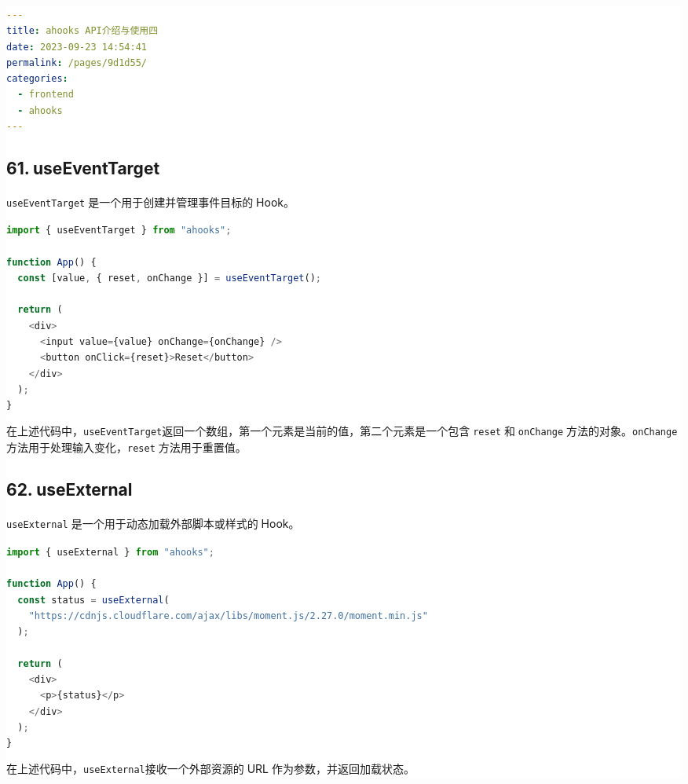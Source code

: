 ```yaml
---
title: ahooks API介绍与使用四
date: 2023-09-23 14:54:41
permalink: /pages/9d1d55/
categories:
  - frontend
  - ahooks
---
```

## 61. useEventTarget

`useEventTarget` 是一个用于创建并管理事件目标的 Hook。

```js
import { useEventTarget } from "ahooks";

function App() {
  const [value, { reset, onChange }] = useEventTarget();

  return (
    <div>
      <input value={value} onChange={onChange} />
      <button onClick={reset}>Reset</button>
    </div>
  );
}
```

在上述代码中，`useEventTarget`返回一个数组，第一个元素是当前的值，第二个元素是一个包含 `reset` 和 `onChange` 方法的对象。`onChange` 方法用于处理输入变化，`reset` 方法用于重置值。

## 62. useExternal

`useExternal` 是一个用于动态加载外部脚本或样式的 Hook。

```js
import { useExternal } from "ahooks";

function App() {
  const status = useExternal(
    "https://cdnjs.cloudflare.com/ajax/libs/moment.js/2.27.0/moment.min.js"
  );

  return (
    <div>
      <p>{status}</p>
    </div>
  );
}
```

在上述代码中，`useExternal`接收一个外部资源的 URL 作为参数，并返回加载状态。
